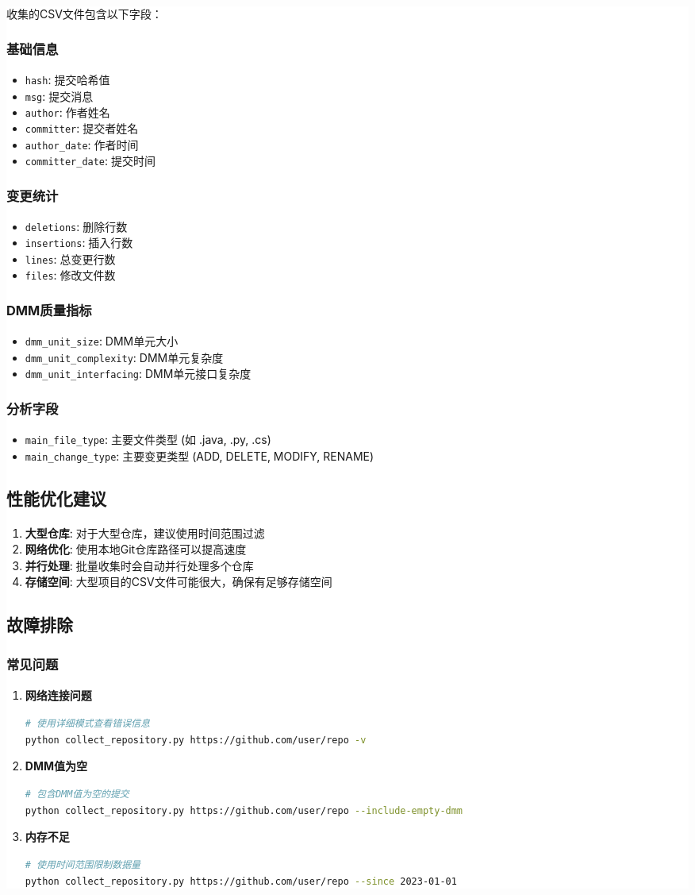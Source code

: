 收集的CSV文件包含以下字段：

### 基础信息
- `hash`: 提交哈希值
- `msg`: 提交消息
- `author`: 作者姓名
- `committer`: 提交者姓名
- `author_date`: 作者时间
- `committer_date`: 提交时间

### 变更统计
- `deletions`: 删除行数
- `insertions`: 插入行数
- `lines`: 总变更行数
- `files`: 修改文件数

### DMM质量指标
- `dmm_unit_size`: DMM单元大小
- `dmm_unit_complexity`: DMM单元复杂度
- `dmm_unit_interfacing`: DMM单元接口复杂度

### 分析字段
- `main_file_type`: 主要文件类型 (如 .java, .py, .cs)
- `main_change_type`: 主要变更类型 (ADD, DELETE, MODIFY, RENAME)

## 性能优化建议

1. **大型仓库**: 对于大型仓库，建议使用时间范围过滤
2. **网络优化**: 使用本地Git仓库路径可以提高速度
3. **并行处理**: 批量收集时会自动并行处理多个仓库
4. **存储空间**: 大型项目的CSV文件可能很大，确保有足够存储空间

## 故障排除

### 常见问题

1. **网络连接问题**
   ```bash
   # 使用详细模式查看错误信息
   python collect_repository.py https://github.com/user/repo -v
   ```

2. **DMM值为空**
   ```bash
   # 包含DMM值为空的提交
   python collect_repository.py https://github.com/user/repo --include-empty-dmm
   ```

3. **内存不足**
   ```bash
   # 使用时间范围限制数据量
   python collect_repository.py https://github.com/user/repo --since 2023-01-01
   ```
